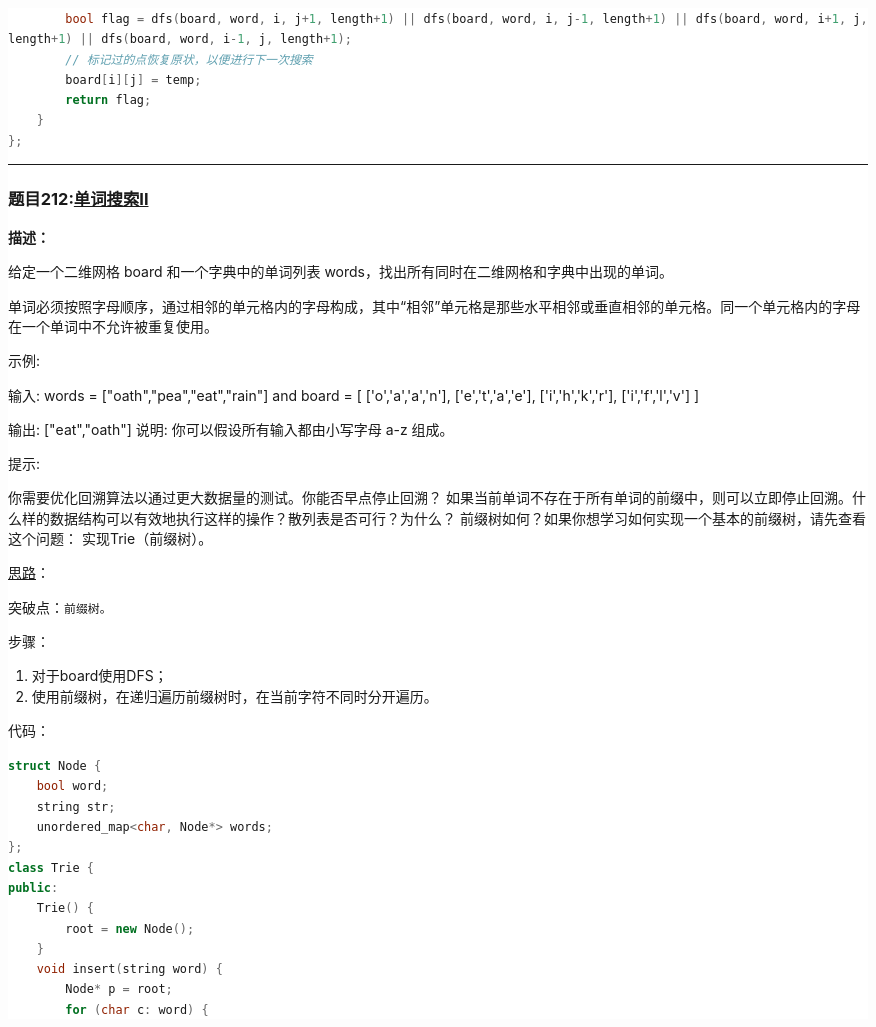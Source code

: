 ```c++
        bool flag = dfs(board, word, i, j+1, length+1) || dfs(board, word, i, j-1, length+1) || dfs(board, word, i+1, j, length+1) || dfs(board, word, i-1, j, length+1);
      	// 标记过的点恢复原状，以便进行下一次搜索
        board[i][j] = temp;
        return flag;
    }
};


```

---

### 题目212:[单词搜索II](https://leetcode-cn.com/problems/word-search-ii/)

**描述：**

给定一个二维网格 board 和一个字典中的单词列表 words，找出所有同时在二维网格和字典中出现的单词。

单词必须按照字母顺序，通过相邻的单元格内的字母构成，其中“相邻”单元格是那些水平相邻或垂直相邻的单元格。同一个单元格内的字母在一个单词中不允许被重复使用。

示例:

输入:
words = ["oath","pea","eat","rain"] and board =
[
  ['o','a','a','n'],
  ['e','t','a','e'],
  ['i','h','k','r'],
  ['i','f','l','v']
]

输出: ["eat","oath"]
说明:
你可以假设所有输入都由小写字母 a-z 组成。

提示:

你需要优化回溯算法以通过更大数据量的测试。你能否早点停止回溯？
如果当前单词不存在于所有单词的前缀中，则可以立即停止回溯。什么样的数据结构可以有效地执行这样的操作？散列表是否可行？为什么？ 前缀树如何？如果你想学习如何实现一个基本的前缀树，请先查看这个问题： 实现Trie（前缀树）。

[思路](https://leetcode-cn.com/problems/word-search-ii/solution/cqian-zhui-shu-ju-ta-ma-rong-yi-dong-by-chashao/)：

突破点：`前缀树。`

步骤：

1. 对于board使用DFS；
2. 使用前缀树，在递归遍历前缀树时，在当前字符不同时分开遍历。

代码：

```c++
struct Node {
    bool word;
    string str;
    unordered_map<char, Node*> words;
};
class Trie {
public:
    Trie() {
        root = new Node();
    }
    void insert(string word) {
        Node* p = root;
        for (char c: word) {
```